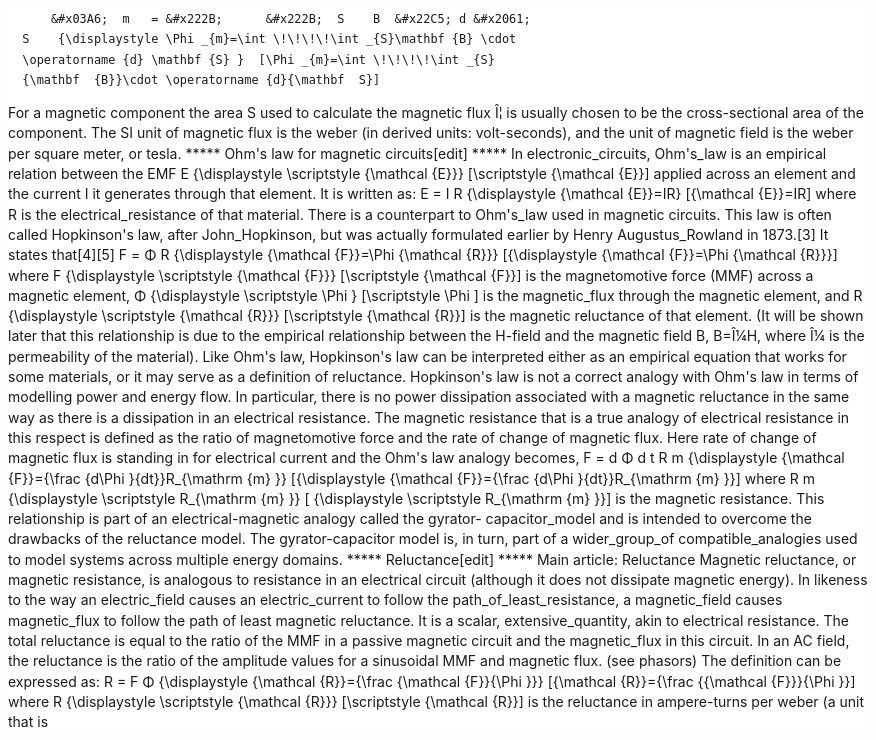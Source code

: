           &#x03A6;  m   = &#x222B;      &#x222B;  S    B  &#x22C5; d &#x2061;
      S    {\displaystyle \Phi _{m}=\int \!\!\!\!\int _{S}\mathbf {B} \cdot
      \operatorname {d} \mathbf {S} }  [\Phi _{m}=\int \!\!\!\!\int _{S}
      {\mathbf  {B}}\cdot \operatorname {d}{\mathbf  S}]
For a magnetic component the area S used to calculate the magnetic flux Î¦ is
usually chosen to be the cross-sectional area of the component.
The SI unit of magnetic flux is the weber (in derived units: volt-seconds), and
the unit of magnetic field is the weber per square meter, or tesla.
***** Ohm's law for magnetic circuits[edit] *****
In electronic_circuits, Ohm's_law is an empirical relation between the EMF
E      {\displaystyle \scriptstyle {\mathcal {E}}}  [\scriptstyle {\mathcal
{E}}] applied across an element and the current I it generates through that
element. It is written as:
           E   = I R   {\displaystyle {\mathcal {E}}=IR}  [{\mathcal  {E}}=IR]
where R is the electrical_resistance of that material. There is a counterpart
to Ohm's_law used in magnetic circuits. This law is often called Hopkinson's
law, after John_Hopkinson, but was actually formulated earlier by Henry
Augustus_Rowland in 1873.[3] It states that[4][5]
           F   = &#x03A6;   R     {\displaystyle {\mathcal {F}}=\Phi {\mathcal
      {R}}}  [{\displaystyle {\mathcal {F}}=\Phi {\mathcal {R}}}]
where        F      {\displaystyle \scriptstyle {\mathcal {F}}}  [\scriptstyle
{\mathcal {F}}] is the magnetomotive force (MMF) across a magnetic element,
&#x03A6;    {\displaystyle \scriptstyle \Phi }  [\scriptstyle \Phi ] is the
magnetic_flux through the magnetic element, and        R      {\displaystyle
\scriptstyle {\mathcal {R}}}  [\scriptstyle {\mathcal  {R}}] is the magnetic
reluctance of that element. (It will be shown later that this relationship is
due to the empirical relationship between the H-field and the magnetic field B,
B=Î¼H, where Î¼ is the permeability of the material). Like Ohm's law,
Hopkinson's law can be interpreted either as an empirical equation that works
for some materials, or it may serve as a definition of reluctance.
Hopkinson's law is not a correct analogy with Ohm's law in terms of modelling
power and energy flow. In particular, there is no power dissipation associated
with a magnetic reluctance in the same way as there is a dissipation in an
electrical resistance. The magnetic resistance that is a true analogy of
electrical resistance in this respect is defined as the ratio of magnetomotive
force and the rate of change of magnetic flux. Here rate of change of magnetic
flux is standing in for electrical current and the Ohm's law analogy becomes,
           F   =    d &#x03A6;   d t     R   m      {\displaystyle {\mathcal
      {F}}={\frac {d\Phi }{dt}}R_{\mathrm {m} }}  [{\displaystyle {\mathcal
      {F}}={\frac {d\Phi }{dt}}R_{\mathrm {m} }}]
where       R   m       {\displaystyle \scriptstyle R_{\mathrm {m} }}  [
{\displaystyle \scriptstyle R_{\mathrm {m} }}] is the magnetic resistance. This
relationship is part of an electrical-magnetic analogy called the gyrator-
capacitor_model and is intended to overcome the drawbacks of the reluctance
model. The gyrator-capacitor model is, in turn, part of a wider_group_of
compatible_analogies used to model systems across multiple energy domains.
***** Reluctance[edit] *****
Main article: Reluctance
Magnetic reluctance, or magnetic resistance, is analogous to resistance in an
electrical circuit (although it does not dissipate magnetic energy). In
likeness to the way an electric_field causes an electric_current to follow the
path_of_least_resistance, a magnetic_field causes magnetic_flux to follow the
path of least magnetic reluctance. It is a scalar, extensive_quantity, akin to
electrical resistance.
The total reluctance is equal to the ratio of the MMF in a passive magnetic
circuit and the magnetic_flux in this circuit. In an AC field, the reluctance
is the ratio of the amplitude values for a sinusoidal MMF and magnetic flux.
(see phasors)
The definition can be expressed as:
           R   =    F  &#x03A6;     {\displaystyle {\mathcal {R}}={\frac
      {\mathcal {F}}{\Phi }}}  [{\mathcal  {R}}={\frac  {{\mathcal  {F}}}{\Phi
      }}]
where        R      {\displaystyle \scriptstyle {\mathcal {R}}}  [\scriptstyle
{\mathcal  {R}}] is the reluctance in ampere-turns per weber (a unit that is